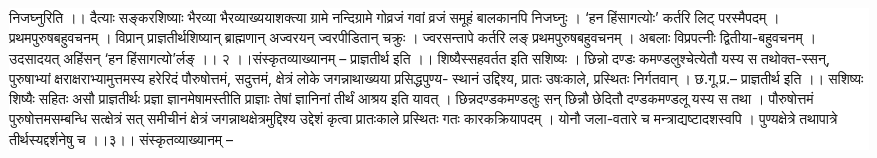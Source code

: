 निजघ्नुरिति ।। दैत्याः सङ्करशिष्याः भैरव्या भैरव्याख्ययाशक्त्या ग्रामे नन्दिग्रामे  गोव्रजं गवां व्रजं समूहं  बालकानपि निजघ्नुः । ‘हन हिंसागत्योः’ कर्तरि लिट् परस्मैपदम् । प्रथमपुरुषबहुवचनम् । विप्रान् प्राज्ञतीर्थशिष्यान् ब्राह्मणान् अज्वरयन् ज्वरपीडितान् चक्रुः । ज्वरसन्तापे कर्तरि लङ् प्रथमपुरुषबहुवचनम् । अबलाः विप्रपत्नीः द्वितीया-बहुवचनम् । उदसादयत् अहिंसन् ‘हन हिंसागत्यो’र्लङ् ।। २ ।।संस्कृतव्याख्यानम् –
प्राज्ञतीर्थ इति ।। शिष्यैस्सहवर्तत इति सशिष्यः । छिन्नो दण्डः कमण्डलुश्चेत्येतौ यस्य स तथोक्त-स्सन्, पुरुषाभ्यां क्षराक्षराभ्यामुत्तमस्य हरेरिदं पौरुषोत्तमं, सदुत्तमं, क्षेत्रं लोके जगन्नाथाख्यया प्रसिद्धपुण्य- स्थानं उद्दिश्य, प्रातः उषःकाले, प्रस्थितः निर्गतवान् ।
छ.गू.प्र.–
प्राज्ञतीर्थ इति ।। सशिष्यः शिष्यैः सहितः असौ प्राज्ञतीर्थः प्रज्ञा ज्ञानमेषामस्तीति प्राज्ञाः तेषां ज्ञानिनां तीर्थं आश्रय इति यावत् । छिन्नदण्डकमण्डलुः सन् छिन्नौ छेदितौ दण्डकमण्डलू यस्य स तथा । पौरुषोत्तमं पुरुषोत्तमसम्बन्धि सत्क्षेत्रं सत् समीचीनं क्षेत्रं जगन्नाथक्षेत्रमुद्दिश्य उद्देशं कृत्वा प्रातःकाले प्रस्थितः गतः कारकक्रियापदम् । योनौ जला-वतारे च मन्त्राद्यष्टादशस्वपि । पुण्यक्षेत्रे तथापात्रे तीर्थस्यद्दर्शनेषु च ।।३।।
संस्कृतव्याख्यानम् –
